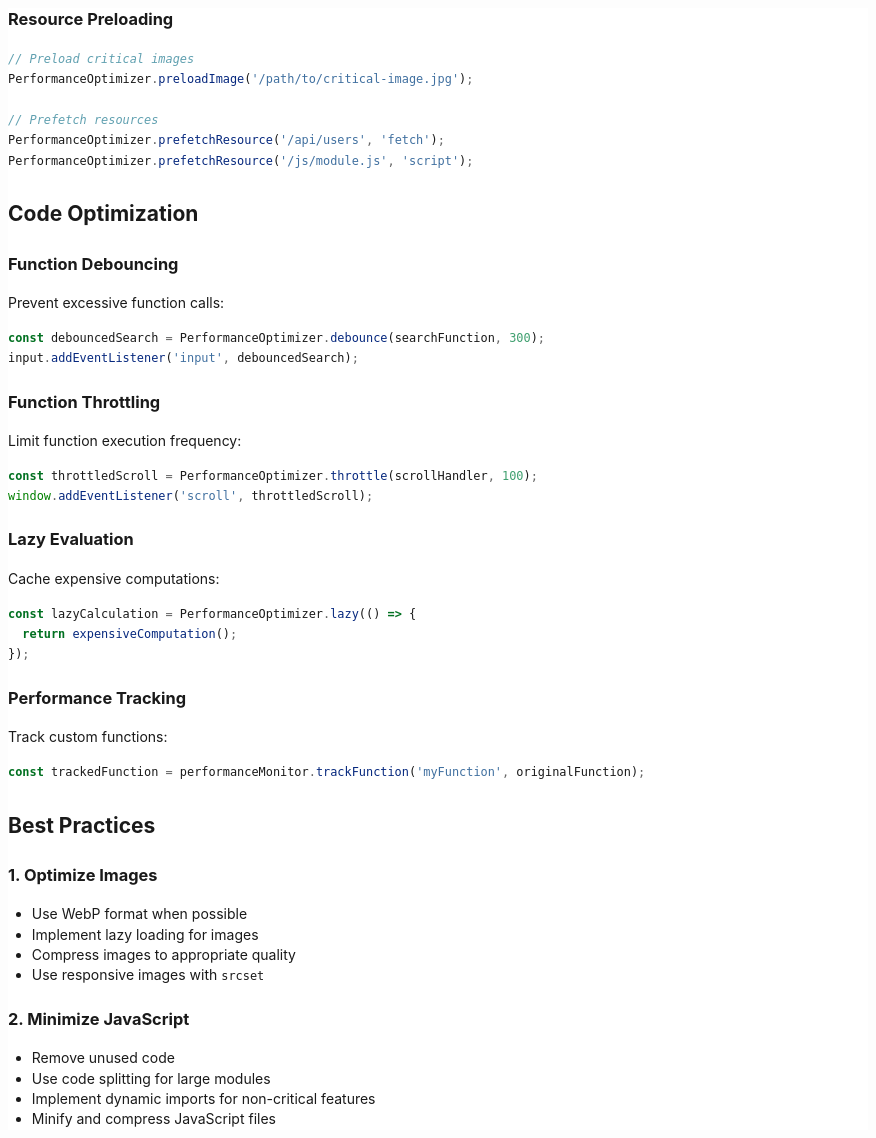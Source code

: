 ### Resource Preloading
```javascript
// Preload critical images
PerformanceOptimizer.preloadImage('/path/to/critical-image.jpg');

// Prefetch resources
PerformanceOptimizer.prefetchResource('/api/users', 'fetch');
PerformanceOptimizer.prefetchResource('/js/module.js', 'script');
```

## Code Optimization

### Function Debouncing
Prevent excessive function calls:
```javascript
const debouncedSearch = PerformanceOptimizer.debounce(searchFunction, 300);
input.addEventListener('input', debouncedSearch);
```

### Function Throttling
Limit function execution frequency:
```javascript
const throttledScroll = PerformanceOptimizer.throttle(scrollHandler, 100);
window.addEventListener('scroll', throttledScroll);
```

### Lazy Evaluation
Cache expensive computations:
```javascript
const lazyCalculation = PerformanceOptimizer.lazy(() => {
  return expensiveComputation();
});
```

### Performance Tracking
Track custom functions:
```javascript
const trackedFunction = performanceMonitor.trackFunction('myFunction', originalFunction);
```

## Best Practices

### 1. Optimize Images
- Use WebP format when possible
- Implement lazy loading for images
- Compress images to appropriate quality
- Use responsive images with `srcset`

### 2. Minimize JavaScript
- Remove unused code
- Use code splitting for large modules
- Implement dynamic imports for non-critical features
- Minify and compress JavaScript files
